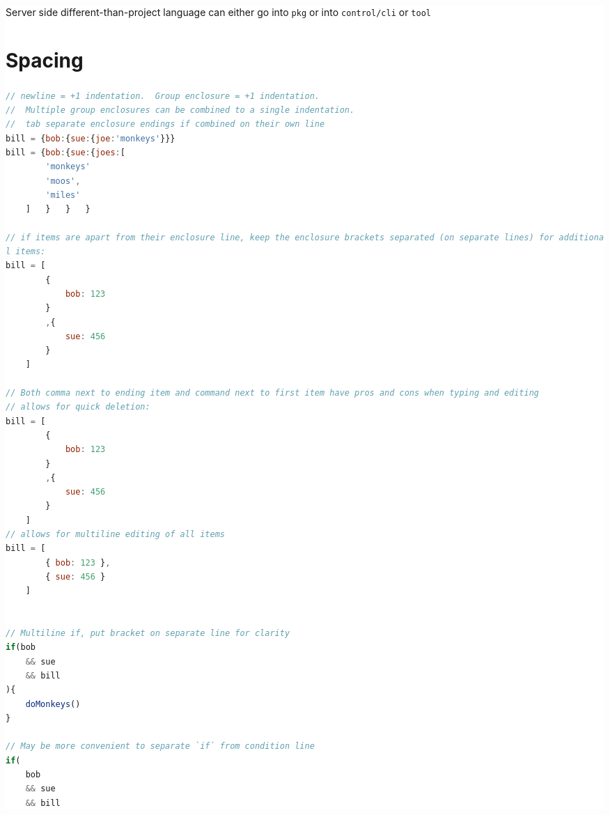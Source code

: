 
Server side different-than-project language can either go into `pkg` or into `control/cli` or `tool`




# Spacing






```js
// newline = +1 indentation.  Group enclosure = +1 indentation.  
//	Multiple group enclosures can be combined to a single indentation.
//	tab separate enclosure endings if combined on their own line
bill = {bob:{sue:{joe:'monkeys'}}}
bill = {bob:{sue:{joes:[
		'monkeys'
		'moos',
		'miles'
	]	}	}	}

// if items are apart from their enclosure line, keep the enclosure brackets separated (on separate lines) for additional items:
bill = [
		{
			bob: 123
		}
		,{
			sue: 456
		}
	]

// Both comma next to ending item and command next to first item have pros and cons when typing and editing
// allows for quick deletion:
bill = [
		{
			bob: 123
		}
		,{
			sue: 456
		}
	]
// allows for multiline editing of all items
bill = [
		{ bob: 123 },
		{ sue: 456 }
	]


// Multiline if, put bracket on separate line for clarity
if(bob
	&& sue
	&& bill
){
	doMonkeys()
}

// May be more convenient to separate `if` from condition line
if(
	bob
	&& sue
	&& bill
```